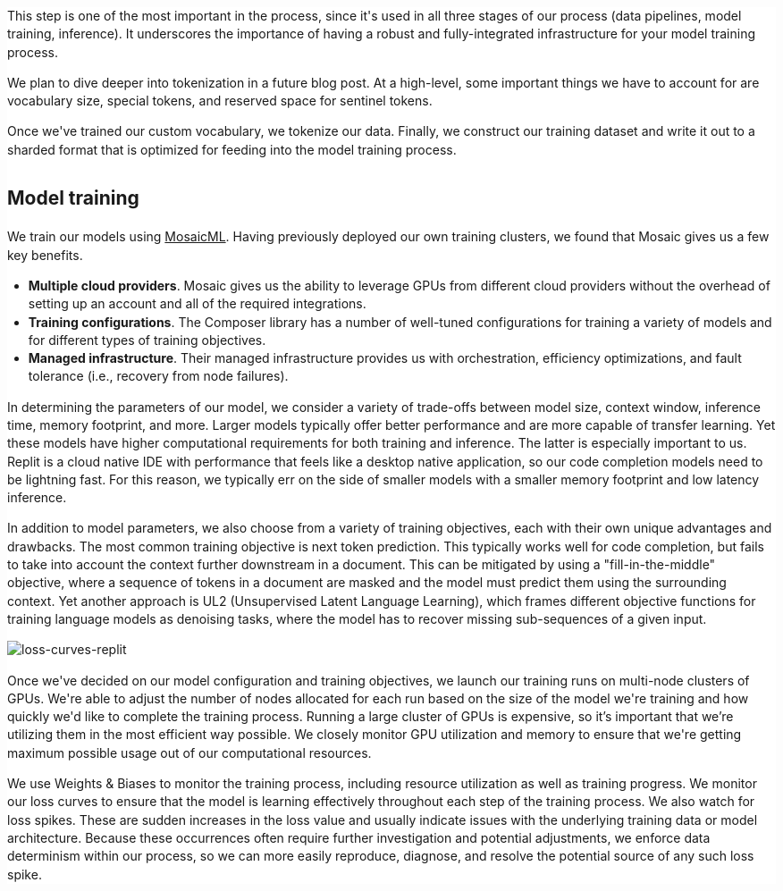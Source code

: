 This step is one of the most important in the process, since it's used in all three stages of our process (data pipelines, model training, inference). It underscores the importance of having a robust and fully-integrated infrastructure for your model training process.

We plan to dive deeper into tokenization in a future blog post. At a high-level, some important things we have to account for are vocabulary size, special tokens, and reserved space for sentinel tokens. 

Once we've trained our custom vocabulary, we tokenize our data. Finally, we construct our training dataset and write it out to a sharded format that is optimized for feeding into the model training process.


## Model training

We train our models using [MosaicML](https://www.mosaicml.com/). Having previously deployed our own training clusters, we found that Mosaic gives us a few key benefits. 
* **Multiple cloud providers**. Mosaic gives us the ability to leverage GPUs from different cloud providers without the overhead of setting up an account and all of the required integrations.
* **Training configurations**. The Composer library has a number of well-tuned configurations for training a variety of models and for different types of training objectives.
* **Managed infrastructure**. Their managed infrastructure provides us with orchestration, efficiency optimizations, and fault tolerance (i.e., recovery from node failures).

In determining the parameters of our model, we consider a variety of trade-offs between model size, context window, inference time, memory footprint, and more. Larger models typically offer better performance and are more capable of transfer learning. Yet these models have higher computational requirements for both training and inference. The latter is especially important to us. Replit is a cloud native IDE with performance that feels like a desktop native application, so our code completion models need to be lightning fast. For this reason, we typically err on the side of smaller models with a smaller memory footprint and low latency inference.

In addition to model parameters, we also choose from a variety of training objectives, each with their own unique advantages and drawbacks. The most common training objective is next token prediction. This typically works well for code completion, but fails to take into account the context further downstream in a document. This can be mitigated by using a "fill-in-the-middle" objective, where a sequence of tokens in a document are masked and the model must predict them using the surrounding context. Yet another approach is UL2 (Unsupervised Latent Language Learning), which frames different objective functions for training language models as denoising tasks, where the model has to recover missing sub-sequences of a given input.

![loss-curves-replit](loss-curves-replit.png)

Once we've decided on our model configuration and training objectives, we launch our training runs on multi-node clusters of GPUs. We're able to adjust the number of nodes allocated for each run based on the size of the model we're training and how quickly we'd like to complete the training process. Running a large cluster of GPUs is expensive, so it’s important that we’re utilizing them in the most efficient way possible. We closely monitor GPU utilization and memory to ensure that we're getting maximum possible usage out of our computational resources.

We use Weights & Biases to monitor the training process, including resource utilization as well as training progress. We monitor our loss curves to ensure that the model is learning effectively throughout each step of the training process. We also watch for loss spikes. These are sudden increases in the loss value and usually indicate issues with the underlying training data or model architecture. Because these occurrences often require further investigation and potential adjustments, we enforce data determinism within our process, so we can more easily reproduce, diagnose, and resolve the potential source of any such loss spike.
